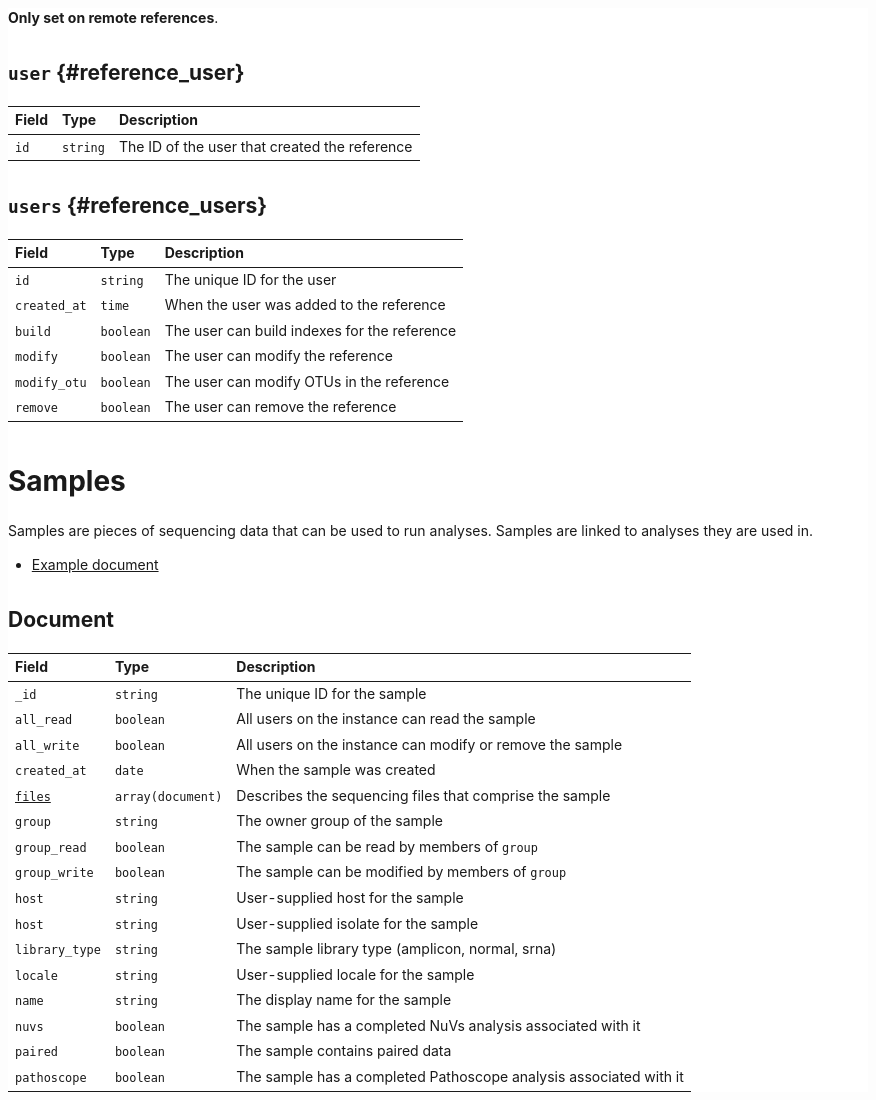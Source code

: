 **Only set on remote references**.

## `user` {#reference_user}

| Field | Type     | Description                                   |
| :---- | :------- | :-------------------------------------------- |
| `id`  | `string` | The ID of the user that created the reference |

## `users` {#reference_users}

| Field        | Type      | Description                                  |
| :----------- | :-------- | :------------------------------------------- |
| `id`         | `string`  | The unique ID for the user                   |
| `created_at` | `time`    | When the user was added to the reference     |
| `build`      | `boolean` | The user can build indexes for the reference |
| `modify`     | `boolean` | The user can modify the reference            |
| `modify_otu` | `boolean` | The user can modify OTUs in the reference    |
| `remove`     | `boolean` | The user can remove the reference            |


# Samples

Samples are pieces of sequencing data that can be used to run analyses. Samples are linked to analyses they are used in.

- [Example document](#example_sample)

## Document

| Field                                | Type              | Description                                                       |
| :----------------------------------- | :---------------- | :---------------------------------------------------------------- |
| `_id`                                | `string`          | The unique ID for the sample                                      |
| `all_read`                           | `boolean`         | All users on the instance can read the sample                     |
| `all_write`                          | `boolean`         | All users on the instance can modify or remove the sample         |
| `created_at`                         | `date`            | When the sample was created                                       |
| [`files`](#sample_files)             | `array(document)` | Describes the sequencing files that comprise the sample           |
| `group`                              | `string`          | The owner group of the sample                                     |
| `group_read`                         | `boolean`         | The sample can be read by members of `group`                      |
| `group_write`                        | `boolean`         | The sample can be modified by members of `group`                  |
| `host`                               | `string`          | User-supplied host for the sample                                 |
| `host`                               | `string`          | User-supplied isolate for the sample                              |
| `library_type`                       | `string`          | The sample library type (amplicon, normal, srna)                  |
| `locale`                             | `string`          | User-supplied locale for the sample                               |
| `name`                               | `string`          | The display name for the sample                                   |
| `nuvs`                               | `boolean`         | The sample has a completed NuVs analysis associated with it       |
| `paired`                             | `boolean`         | The sample contains paired data                                   |
| `pathoscope`                         | `boolean`         | The sample has a completed Pathoscope analysis associated with it |